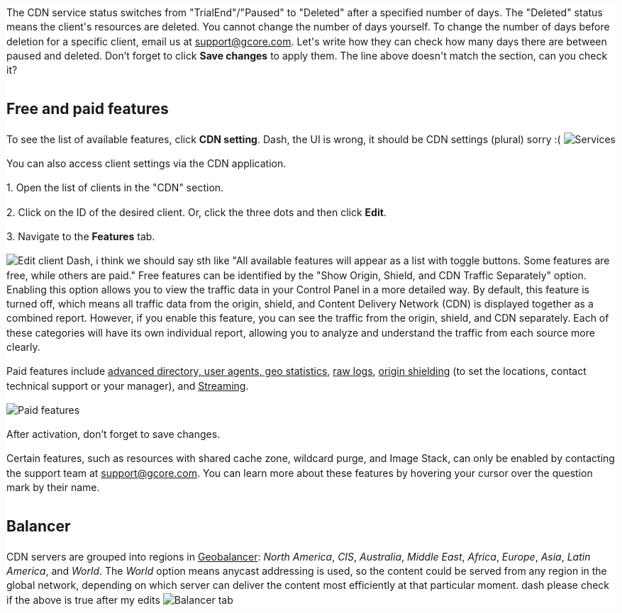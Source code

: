 The CDN service status switches from "TrialEnd"/"Paused" to "Deleted" after a specified number of days. The "Deleted" status means the client's resources are deleted. You cannot change the number of days yourself. To change the number of days before deletion for a specific client, email us at [support@gcore.com](mailto:support@gcore.com).
Let's write how they can check how many days there are between paused and deleted.
Don’t forget to click **Save changes** to apply them.
The line above doesn't match the section, can you check it?
## Free and paid features

To see the list of available features, click **CDN setting**.
Dash, the UI is wrong, it should be CDN settings (plural) sorry :(
<img src="https://assets.gcore.pro/docs/reseller-support/cdn-service-management/cdn-settings-30.png" alt="Services" width="80%">

You can also access client settings via the CDN application.

1\. Open the list of clients in the "СDN" section.

2\. Click on the ID of the desired client. Or, click the three dots and then click **Edit**.

3\. Navigate to the **Features** tab.

<img src="https://assets.gcore.pro/docs/reseller-support/cdn-service-management/cdn-settings-40-v2.png" alt="Edit client" width="80%">
Dash, i think we should say sth like "All available features will appear as a list with toggle buttons. Some features are free, while others are paid."
Free features can be identified by the "Show Origin, Shield, and CDN Traffic Separately" option. Enabling this option allows you to view the traffic data in your Control Panel in a more detailed way. By default, this feature is turned off, which means all traffic data from the origin, shield, and Content Delivery Network (CDN) is displayed together as a combined report. However, if you enable this feature, you can see the traffic from the origin, shield, and CDN separately. Each of these categories will have its own individual report, allowing you to analyze and understand the traffic from each source more clearly.

Paid features include <a href="https://gcore.com/docs/cdn/view-statistics-of-a-cdn-resource" target="_blank">advanced directory, user agents, geo statistics</a>, <a href="https://gcore.com/docs/cdn/logs/raw-logs-export-cdn-resource-logs-to-your-storage" target="_blank">raw logs</a>, <a href="https://gcore.com/docs/cdn/cdn-resource-options/general/enable-and-configure-origin-shielding" target="_blank">origin shielding</a> (to set the locations, contact technical support or your manager), and <a href="https://gcore.com/docs/cdn/cdn-resource-options/configure-live-streams-and-video-delivery-via-cdn-only-for-paid-tariffs" target="_blank">Streaming</a>.

<img src="https://assets.gcore.pro/docs/reseller-support/cdn-service-management/cdn-settings-50.png" alt="Paid features" width="80%">

After activation, don’t forget to save changes.

Certain features, such as resources with shared cache zone, wildcard purge, and Image Stack, can only be enabled by contacting the support team at [support@gcore.com](mailto:support@gcore.com). You can learn more about these features by hovering your cursor over the question mark by their name.

## Balancer

CDN servers are grouped into regions in <a href="https://gcore.com/docs/cdn/cdn-resource-options/determine-in-which-regions-the-content-will-be-delivered-with-geo-balancer-for-paid-tariffs" target="_blank">Geobalancer</a>: *North America*, *CIS*, *Australia*, *Middle East*, *Africa*, *Europe*, *Asia*, *Latin America*, and *World*. The *World* option means anycast addressing is used, so the content could be served from any region in the global network, depending on which server can deliver the content most efficiently at that particular moment.
dash please check if the above is true after my edits
<img src="https://assets.gcore.pro/docs/reseller-support/cdn-service-management/balancer.png" alt="Balancer tab" width="80%">
